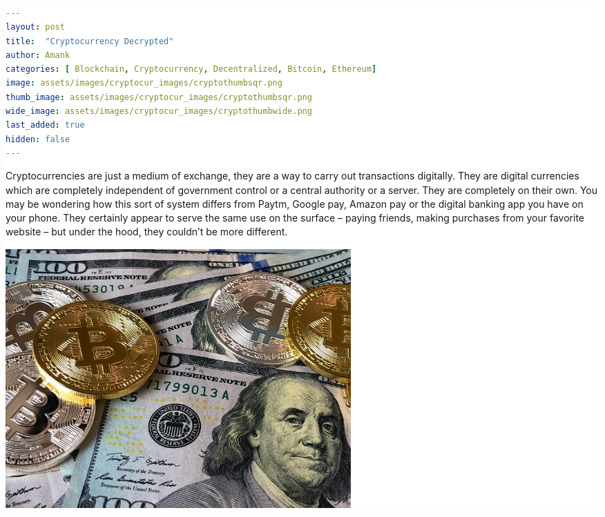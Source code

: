 ```yaml
---
layout: post
title:  "Cryptocurrency Decrypted"
author: Amank
categories: [ Blockchain, Cryptocurrency, Decentralized, Bitcoin, Ethereum]
image: assets/images/cryptocur_images/cryptothumbsqr.png
thumb_image: assets/images/cryptocur_images/cryptothumbsqr.png
wide_image: assets/images/cryptocur_images/cryptothumbwide.png
last_added: true
hidden: false
---
```


Cryptocurrencies are just a medium of exchange, they are a way to carry out transactions
digitally. They are digital currencies which are completely independent of government control or
a central authority or a server. They are completely on their own.
You may be wondering how this sort of system differs from Paytm, Google pay, Amazon pay or
the digital banking app you have on your phone. They certainly appear to serve the same use
on the surface – paying friends, making purchases from your favorite website – but under the
hood, they couldn’t be more different.

<img src="/assets/images/cryptocur_images/cryptocur1.jpg" width="500"/>
